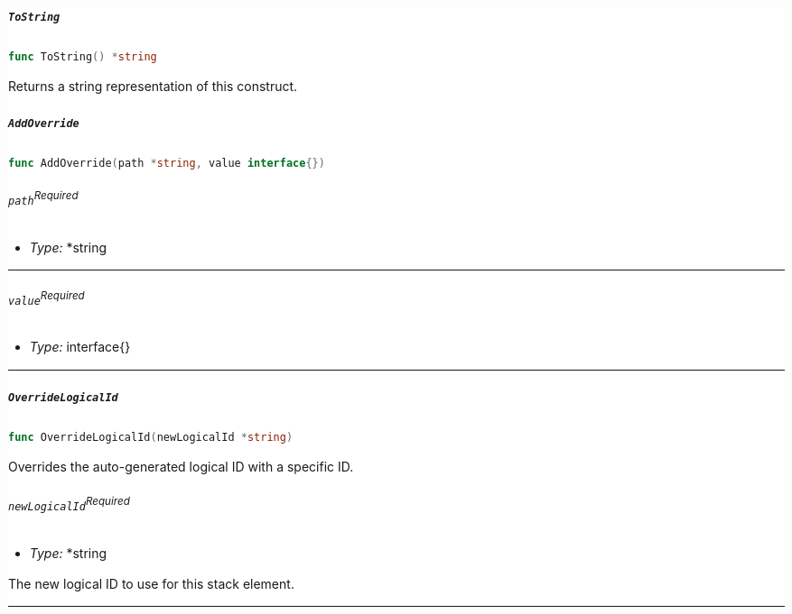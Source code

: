 
##### `ToString` <a name="ToString" id="@cdktf/provider-databricks.dataDatabricksRecipientFederationPolicy.DataDatabricksRecipientFederationPolicy.toString"></a>

```go
func ToString() *string
```

Returns a string representation of this construct.

##### `AddOverride` <a name="AddOverride" id="@cdktf/provider-databricks.dataDatabricksRecipientFederationPolicy.DataDatabricksRecipientFederationPolicy.addOverride"></a>

```go
func AddOverride(path *string, value interface{})
```

###### `path`<sup>Required</sup> <a name="path" id="@cdktf/provider-databricks.dataDatabricksRecipientFederationPolicy.DataDatabricksRecipientFederationPolicy.addOverride.parameter.path"></a>

- *Type:* *string

---

###### `value`<sup>Required</sup> <a name="value" id="@cdktf/provider-databricks.dataDatabricksRecipientFederationPolicy.DataDatabricksRecipientFederationPolicy.addOverride.parameter.value"></a>

- *Type:* interface{}

---

##### `OverrideLogicalId` <a name="OverrideLogicalId" id="@cdktf/provider-databricks.dataDatabricksRecipientFederationPolicy.DataDatabricksRecipientFederationPolicy.overrideLogicalId"></a>

```go
func OverrideLogicalId(newLogicalId *string)
```

Overrides the auto-generated logical ID with a specific ID.

###### `newLogicalId`<sup>Required</sup> <a name="newLogicalId" id="@cdktf/provider-databricks.dataDatabricksRecipientFederationPolicy.DataDatabricksRecipientFederationPolicy.overrideLogicalId.parameter.newLogicalId"></a>

- *Type:* *string

The new logical ID to use for this stack element.

---
